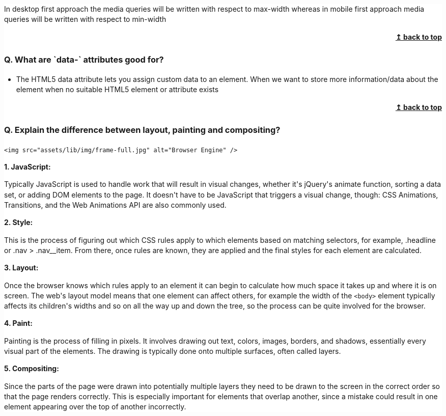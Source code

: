 <p>In desktop first approach the media queries will be written with respect to max-width 
whereas in mobile first approach media queries will be written with respect to min-width</p>

<div align="right">
  <b><a href="#toc">↥ back to top</a></b>
</div>

<h3>Q. What are `data-` attributes good for?</h3>

<ul>
  <li>The HTML5 data attribute lets you assign custom data to an element. When we want to 
    store more information/data about the element when no suitable HTML5 element or 
	attribute exists</li>
</ul>

<div align="right">
  <b><a href="#toc">↥ back to top</a></b>
</div>

<h3>Q. Explain the difference between layout, painting and compositing?</h3>

```
<img src="assets/lib/img/frame-full.jpg" alt="Browser Engine" />
```

<b>1. JavaScript:</b>

Typically JavaScript is used to handle work that will result in visual changes, whether 
it's jQuery's animate function, sorting a data set, or adding DOM elements to the page. 
It doesn't have to be JavaScript that triggers a visual change, though: CSS Animations, 
Transitions, and the Web Animations API are also commonly used.

<b>2. Style:</b>

This is the process of figuring out which CSS rules apply to which elements based on 
matching selectors, for example, .headline or .nav > .nav__item. From there, once 
rules are known, they are applied and the final styles for each element are calculated.

<b>3. Layout:</b>

Once the browser knows which rules apply to an element it can begin to calculate how much 
space it takes up and where it is on screen. The web's layout model means that one element 
can affect others, for example the width of the `<body>` element typically affects its 
children's widths and so on all the way up and down the tree, so the process can be quite 
involved for the browser.

<b>4. Paint:</b>

Painting is the process of filling in pixels. It involves drawing out text, colors, images, 
borders, and shadows, essentially every visual part of the elements. The drawing is typically 
done onto multiple surfaces, often called layers.

<b>5. Compositing:</b>

Since the parts of the page were drawn into potentially multiple layers they need to be 
drawn to the screen in the correct order so that the page renders correctly. This is 
especially important for elements that overlap another, since a mistake could result in 
one element appearing over the top of another incorrectly.

